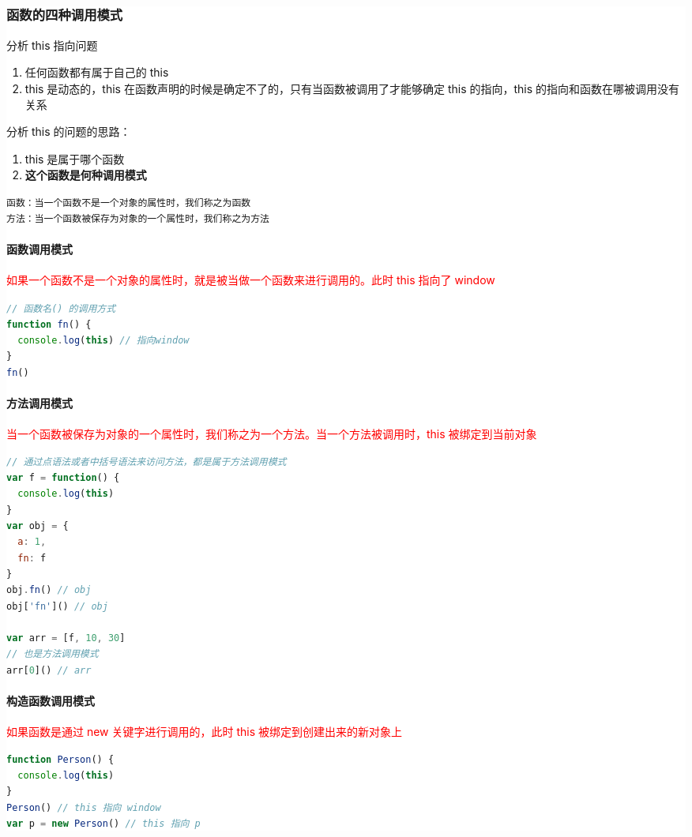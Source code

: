### 函数的四种调用模式

分析 this 指向问题

1. 任何函数都有属于自己的 this
2. this 是动态的，this 在函数声明的时候是确定不了的，只有当函数被调用了才能够确定 this 的指向，this 的指向和函数在哪被调用没有关系

分析 this 的问题的思路：

1. this 是属于哪个函数
2. **这个函数是何种调用模式**

```
函数：当一个函数不是一个对象的属性时，我们称之为函数
方法：当一个函数被保存为对象的一个属性时，我们称之为方法
```

#### 函数调用模式

<font color="red">如果一个函数不是一个对象的属性时，就是被当做一个函数来进行调用的。此时 this 指向了 window</font>

```javascript
// 函数名() 的调用方式
function fn() {
  console.log(this) // 指向window
}
fn()
```

#### 方法调用模式

<font color="red">当一个函数被保存为对象的一个属性时，我们称之为一个方法。当一个方法被调用时，this 被绑定到当前对象</font>

```javascript
// 通过点语法或者中括号语法来访问方法，都是属于方法调用模式
var f = function() {
  console.log(this)
}
var obj = {
  a: 1,
  fn: f
}
obj.fn() // obj
obj['fn']() // obj

var arr = [f, 10, 30]
// 也是方法调用模式
arr[0]() // arr
```

#### 构造函数调用模式

<font color="red">如果函数是通过 new 关键字进行调用的，此时 this 被绑定到创建出来的新对象上</font>

```javascript
function Person() {
  console.log(this)
}
Person() // this 指向 window
var p = new Person() // this 指向 p
```
